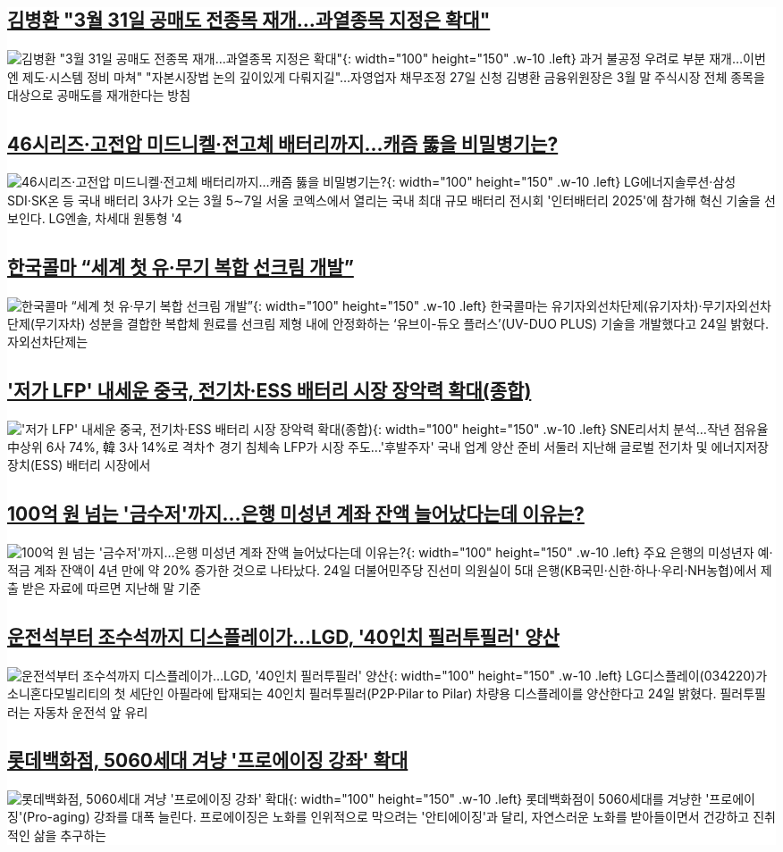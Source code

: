 ## [김병환 "3월 31일 공매도 전종목 재개…과열종목 지정은 확대"](https://n.news.naver.com/mnews/article/001/0015229711)

![김병환 "3월 31일 공매도 전종목 재개…과열종목 지정은 확대"](https://mimgnews.pstatic.net/image/origin/001/2025/02/24/15229711.jpg?type=nf220_150){: width="100" height="150" .w-10 .left}
과거 불공정 우려로 부분 재개…이번엔 제도·시스템 정비 마쳐" "자본시장법 논의 깊이있게 다뤄지길"…자영업자 채무조정 27일 신청 김병환 금융위원장은 3월 말 주식시장 전체 종목을 대상으로 공매도를 재개한다는 방침

## [46시리즈·고전압 미드니켈·전고체 배터리까지…캐즘 뚫을 비밀병기는?](https://n.news.naver.com/mnews/article/050/0000086852)

![46시리즈·고전압 미드니켈·전고체 배터리까지…캐즘 뚫을 비밀병기는?](https://mimgnews.pstatic.net/image/origin/050/2025/02/23/86852.jpg?type=nf220_150){: width="100" height="150" .w-10 .left}
LG에너지솔루션·삼성SDI·SK온 등 국내 배터리 3사가 오는 3월 5∼7일 서울 코엑스에서 열리는 국내 최대 규모 배터리 전시회 '인터배터리 2025'에 참가해 혁신 기술을 선보인다. LG엔솔, 차세대 원통형 '4

## [한국콜마 “세계 첫 유·무기 복합 선크림 개발”](https://n.news.naver.com/mnews/article/366/0001056209)

![한국콜마 “세계 첫 유·무기 복합 선크림 개발”](https://mimgnews.pstatic.net/image/origin/366/2025/02/24/1056209.jpg?type=nf220_150){: width="100" height="150" .w-10 .left}
한국콜마는 유기자외선차단제(유기자차)·무기자외선차단제(무기자차) 성분을 결합한 복합체 원료를 선크림 제형 내에 안정화하는 ‘유브이-듀오 플러스’(UV-DUO PLUS) 기술을 개발했다고 24일 밝혔다. 자외선차단제는

## ['저가 LFP' 내세운 중국, 전기차·ESS 배터리 시장 장악력 확대(종합)](https://n.news.naver.com/mnews/article/001/0015229819)

!['저가 LFP' 내세운 중국, 전기차·ESS 배터리 시장 장악력 확대(종합)](https://mimgnews.pstatic.net/image/origin/001/2025/02/24/15229819.jpg?type=nf220_150){: width="100" height="150" .w-10 .left}
SNE리서치 분석…작년 점유율 中상위 6사 74%, 韓 3사 14%로 격차↑ 경기 침체속 LFP가 시장 주도…'후발주자' 국내 업계 양산 준비 서둘러 지난해 글로벌 전기차 및 에너지저장장치(ESS) 배터리 시장에서

## [100억 원 넘는 '금수저'까지…은행 미성년 계좌 잔액 늘어났다는데 이유는?](https://n.news.naver.com/mnews/article/011/0004453855)

![100억 원 넘는 '금수저'까지…은행 미성년 계좌 잔액 늘어났다는데 이유는?](https://mimgnews.pstatic.net/image/origin/011/2025/02/24/4453855.jpg?type=nf220_150){: width="100" height="150" .w-10 .left}
주요 은행의 미성년자 예·적금 계좌 잔액이 4년 만에 약 20% 증가한 것으로 나타났다. 24일 더불어민주당 진선미 의원실이 5대 은행(KB국민·신한·하나·우리·NH농협)에서 제출 받은 자료에 따르면 지난해 말 기준

## [운전석부터 조수석까지 디스플레이가…LGD, '40인치 필러투필러' 양산](https://n.news.naver.com/mnews/article/011/0004453985)

![운전석부터 조수석까지 디스플레이가…LGD, '40인치 필러투필러' 양산](https://mimgnews.pstatic.net/image/origin/011/2025/02/24/4453985.jpg?type=nf220_150){: width="100" height="150" .w-10 .left}
LG디스플레이(034220)가 소니혼다모빌리티의 첫 세단인 아필라에 탑재되는 40인치 필러투필러(P2P·Pilar to Pilar) 차량용 디스플레이를 양산한다고 24일 밝혔다. 필러투필러는 자동차 운전석 앞 유리

## [롯데백화점, 5060세대 겨냥 '프로에이징 강좌' 확대](https://n.news.naver.com/mnews/article/001/0015229110)

![롯데백화점, 5060세대 겨냥 '프로에이징 강좌' 확대](https://mimgnews.pstatic.net/image/origin/001/2025/02/24/15229110.jpg?type=nf220_150){: width="100" height="150" .w-10 .left}
롯데백화점이 5060세대를 겨냥한 '프로에이징'(Pro-aging) 강좌를 대폭 늘린다. 프로에이징은 노화를 인위적으로 막으려는 '안티에이징'과 달리, 자연스러운 노화를 받아들이면서 건강하고 진취적인 삶을 추구하는
